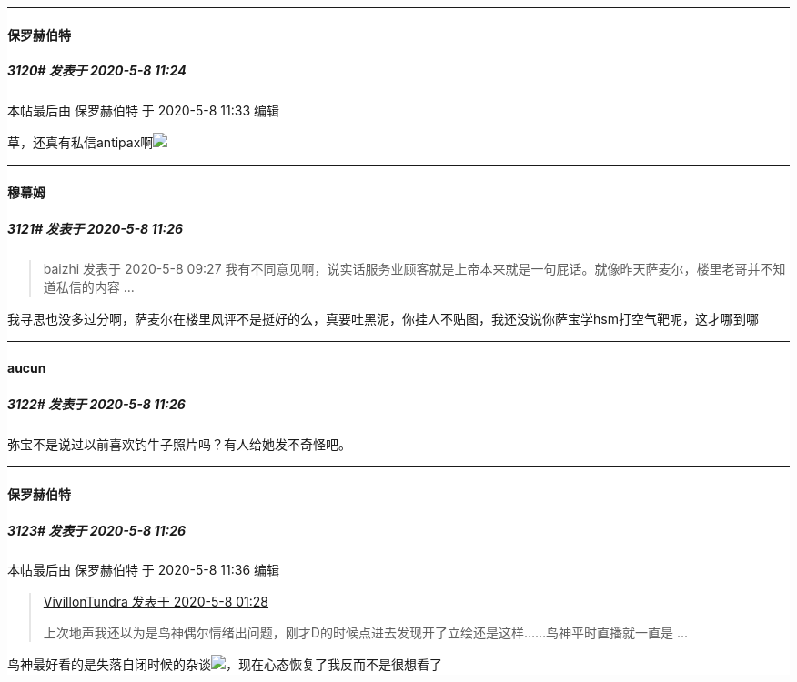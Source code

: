 





-----

####  保罗赫伯特  
##### 3120#       发表于 2020-5-8 11:24



 本帖最后由 保罗赫伯特 于 2020-5-8 11:33 编辑 

草，还真有私信antipax啊<img src="https://static.saraba1st.com/image/smiley/face2017/095.png" referrerpolicy="no-referrer">







-----

####  穆幕姆  
##### 3121#       发表于 2020-5-8 11:26



<blockquote>baizhi 发表于 2020-5-8 09:27
我有不同意见啊，说实话服务业顾客就是上帝本来就是一句屁话。就像昨天萨麦尔，楼里老哥并不知道私信的内容 ...</blockquote>
我寻思也没多过分啊，萨麦尔在楼里风评不是挺好的么，真要吐黑泥，你挂人不贴图，我还没说你萨宝学hsm打空气靶呢，这才哪到哪







-----

####  aucun  
##### 3122#       发表于 2020-5-8 11:26




弥宝不是说过以前喜欢钓牛子照片吗？有人给她发不奇怪吧。







-----

####  保罗赫伯特  
##### 3123#       发表于 2020-5-8 11:26



 本帖最后由 保罗赫伯特 于 2020-5-8 11:36 编辑 
<blockquote><a href="httphttps://bbs.saraba1st.com/2b/forum.php?mod=redirect&amp;goto=findpost&amp;pid=47339087&amp;ptid=1931645" target="_blank">VivillonTundra 发表于 2020-5-8 01:28</a>

上次地声我还以为是鸟神偶尔情绪出问题，刚才D的时候点进去发现开了立绘还是这样……鸟神平时直播就一直是 ...</blockquote>
鸟神最好看的是失落自闭时候的杂谈<img src="https://static.saraba1st.com/image/smiley/face2017/053.png" referrerpolicy="no-referrer">，现在心态恢复了我反而不是很想看了
